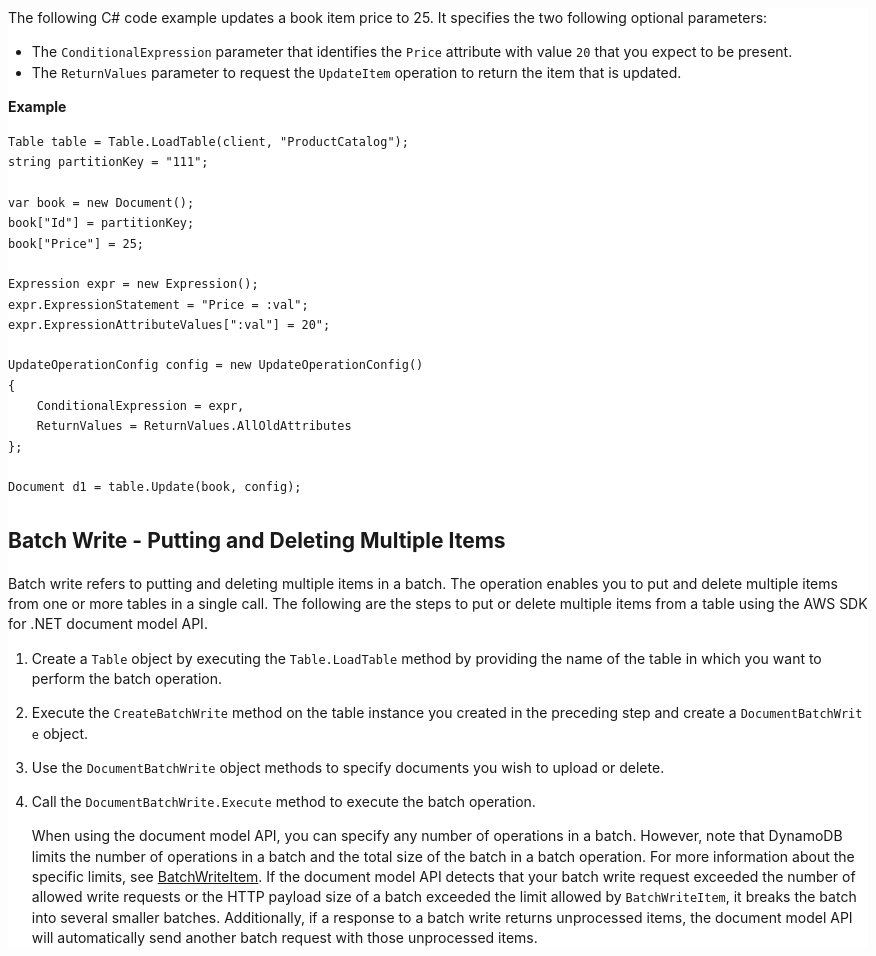 The following C\# code example updates a book item price to 25\. It specifies the two following optional parameters:
+  The `ConditionalExpression` parameter that identifies the `Price` attribute with value `20` that you expect to be present\. 
+ The `ReturnValues` parameter to request the `UpdateItem` operation to return the item that is updated\. 

**Example**  

```
Table table = Table.LoadTable(client, "ProductCatalog");
string partitionKey = "111";

var book = new Document();
book["Id"] = partitionKey;
book["Price"] = 25;

Expression expr = new Expression();
expr.ExpressionStatement = "Price = :val";
expr.ExpressionAttributeValues[":val"] = 20";

UpdateOperationConfig config = new UpdateOperationConfig()
{
    ConditionalExpression = expr,
    ReturnValues = ReturnValues.AllOldAttributes
};

Document d1 = table.Update(book, config);
```

## Batch Write \- Putting and Deleting Multiple Items<a name="BatchWriteMidLevelDotNet"></a>

Batch write refers to putting and deleting multiple items in a batch\. The operation enables you to put and delete multiple items from one or more tables in a single call\. The following are the steps to put or delete multiple items from a table using the AWS SDK for \.NET document model API\.

1. Create a `Table` object by executing the `Table.LoadTable` method by providing the name of the table in which you want to perform the batch operation\.

1. Execute the `CreateBatchWrite` method on the table instance you created in the preceding step and create a `DocumentBatchWrite` object\.

1. Use the `DocumentBatchWrite` object methods to specify documents you wish to upload or delete\. 

1. Call the `DocumentBatchWrite.Execute` method to execute the batch operation\. 

   When using the document model API, you can specify any number of operations in a batch\. However, note that DynamoDB limits the number of operations in a batch and the total size of the batch in a batch operation\. For more information about the specific limits, see [BatchWriteItem](http://docs.aws.amazon.com/amazondynamodb/latest/APIReference/API_BatchWriteItem.html)\. If the document model API detects that your batch write request exceeded the number of allowed write requests or the HTTP payload size of a batch exceeded the limit allowed by `BatchWriteItem`, it breaks the batch into several smaller batches\. Additionally, if a response to a batch write returns unprocessed items, the document model API will automatically send another batch request with those unprocessed items\.
